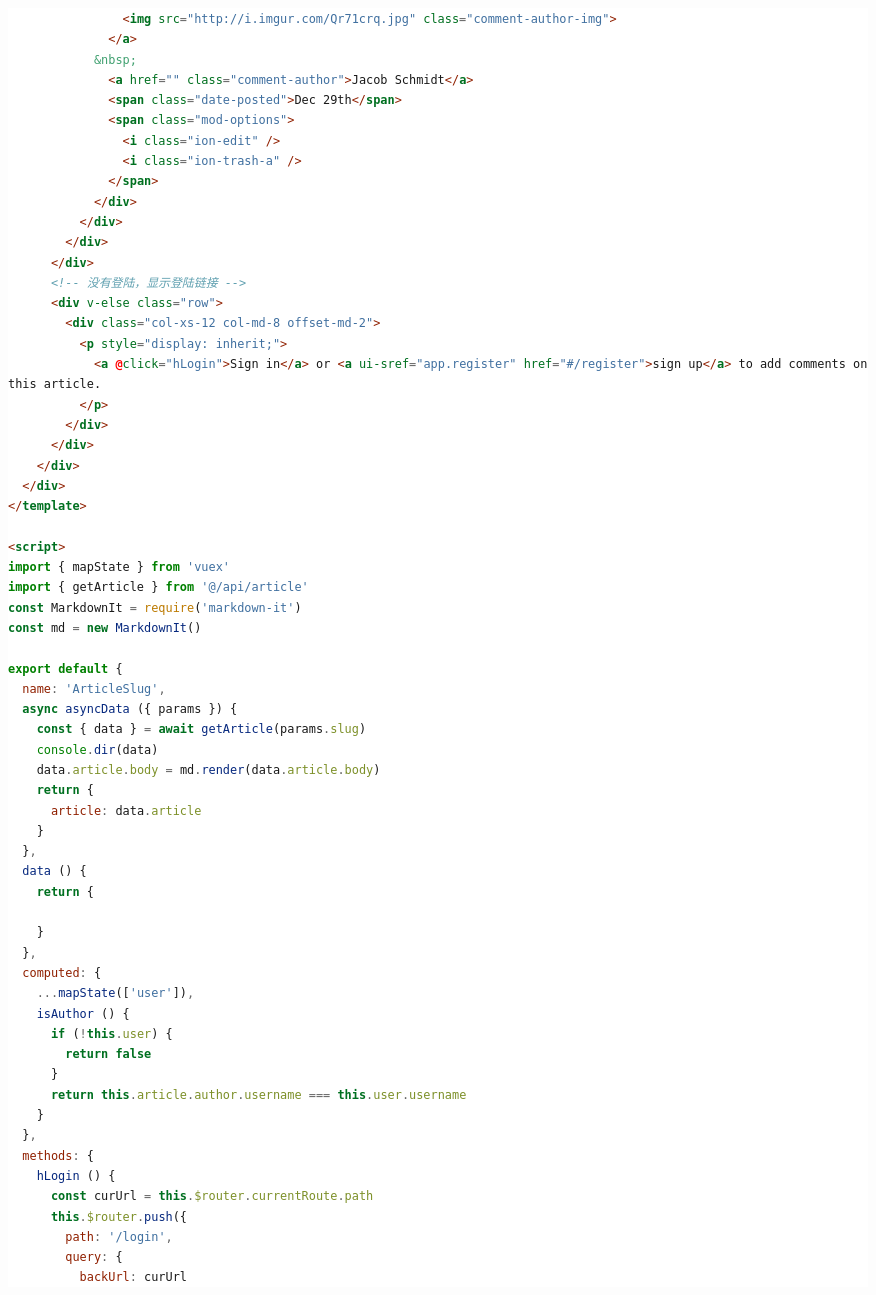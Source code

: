 ```html
                <img src="http://i.imgur.com/Qr71crq.jpg" class="comment-author-img">
              </a>
            &nbsp;
              <a href="" class="comment-author">Jacob Schmidt</a>
              <span class="date-posted">Dec 29th</span>
              <span class="mod-options">
                <i class="ion-edit" />
                <i class="ion-trash-a" />
              </span>
            </div>
          </div>
        </div>
      </div>
      <!-- 没有登陆，显示登陆链接 -->
      <div v-else class="row">
        <div class="col-xs-12 col-md-8 offset-md-2">
          <p style="display: inherit;">
            <a @click="hLogin">Sign in</a> or <a ui-sref="app.register" href="#/register">sign up</a> to add comments on this article.
          </p>
        </div>
      </div>
    </div>
  </div>
</template>

<script>
import { mapState } from 'vuex'
import { getArticle } from '@/api/article'
const MarkdownIt = require('markdown-it')
const md = new MarkdownIt()

export default {
  name: 'ArticleSlug',
  async asyncData ({ params }) {
    const { data } = await getArticle(params.slug)
    console.dir(data)
    data.article.body = md.render(data.article.body)
    return {
      article: data.article
    }
  },
  data () {
    return {

    }
  },
  computed: {
    ...mapState(['user']),
    isAuthor () {
      if (!this.user) {
        return false
      }
      return this.article.author.username === this.user.username
    }
  },
  methods: {
    hLogin () {
      const curUrl = this.$router.currentRoute.path
      this.$router.push({
        path: '/login',
        query: {
          backUrl: curUrl
```